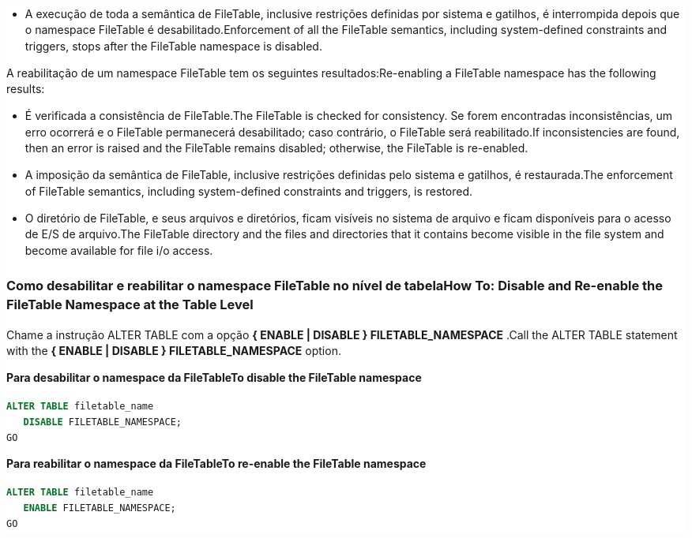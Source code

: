 -   <span data-ttu-id="64a16-147">A execução de toda a semântica de FileTable, inclusive restrições definidas por sistema e gatilhos, é interrompida depois que o namespace FileTable é desabilitado.</span><span class="sxs-lookup"><span data-stu-id="64a16-147">Enforcement of all the FileTable semantics, including system-defined constraints and triggers, stops after the FileTable namespace is disabled.</span></span>  
  
 <span data-ttu-id="64a16-148">A reabilitação de um namespace FileTable tem os seguintes resultados:</span><span class="sxs-lookup"><span data-stu-id="64a16-148">Re-enabling a FileTable namespace has the following results:</span></span>  
  
-   <span data-ttu-id="64a16-149">É verificada a consistência de FileTable.</span><span class="sxs-lookup"><span data-stu-id="64a16-149">The FileTable is checked for consistency.</span></span> <span data-ttu-id="64a16-150">Se forem encontradas inconsistências, um erro ocorrerá e o FileTable permanecerá desabilitado; caso contrário, o FileTable será reabilitado.</span><span class="sxs-lookup"><span data-stu-id="64a16-150">If inconsistencies are found, then an error is raised and the FileTable remains disabled; otherwise, the FileTable is re-enabled.</span></span>  
  
-   <span data-ttu-id="64a16-151">A imposição da semântica de FileTable, inclusive restrições definidas pelo sistema e gatilhos, é restaurada.</span><span class="sxs-lookup"><span data-stu-id="64a16-151">The enforcement of FileTable semantics, including system-defined constraints and triggers, is restored.</span></span>  
  
-   <span data-ttu-id="64a16-152">O diretório de FileTable, e seus arquivos e diretórios, ficam visíveis no sistema de arquivo e ficam disponíveis para o acesso de E/S de arquivo.</span><span class="sxs-lookup"><span data-stu-id="64a16-152">The FileTable directory and the files and directories that it contains become visible in the file system and become available for file i/o access.</span></span>  
  
###  <a name="how-to-disable-and-re-enable-the-filetable-namespace-at-the-table-level"></a><a name="HowToEnableNS"></a> <span data-ttu-id="64a16-153">Como desabilitar e reabilitar o namespace FileTable no nível de tabela</span><span class="sxs-lookup"><span data-stu-id="64a16-153">How To: Disable and Re-enable the FileTable Namespace at the Table Level</span></span>  
 <span data-ttu-id="64a16-154">Chame a instrução ALTER TABLE com a opção **{ ENABLE | DISABLE } FILETABLE_NAMESPACE** .</span><span class="sxs-lookup"><span data-stu-id="64a16-154">Call the ALTER TABLE statement with the **{ ENABLE | DISABLE } FILETABLE_NAMESPACE** option.</span></span>  
  
 <span data-ttu-id="64a16-155">**Para desabilitar o namespace da FileTable**</span><span class="sxs-lookup"><span data-stu-id="64a16-155">**To disable the FileTable namespace**</span></span>  
 ```sql  
ALTER TABLE filetable_name  
    DISABLE FILETABLE_NAMESPACE;  
GO  
```  
  
 <span data-ttu-id="64a16-156">**Para reabilitar o namespace da FileTable**</span><span class="sxs-lookup"><span data-stu-id="64a16-156">**To re-enable the FileTable namespace**</span></span>  
 ```sql  
ALTER TABLE filetable_name  
    ENABLE FILETABLE_NAMESPACE;  
GO  
```  
  